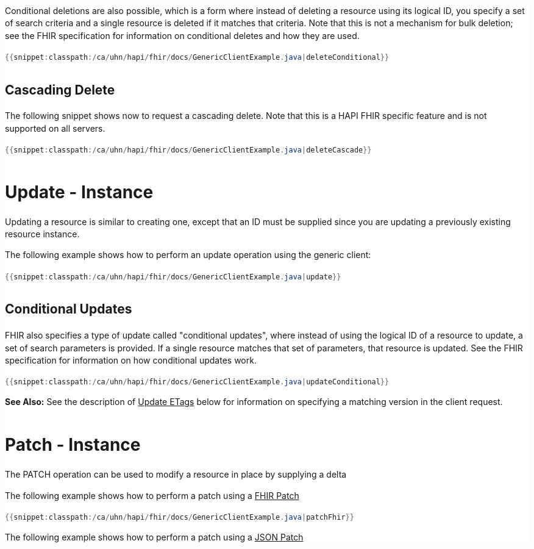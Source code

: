 Conditional deletions are also possible, which is a form where instead of deleting a resource using its logical ID, you specify a set of search criteria and a single resource is deleted if it matches that criteria. Note that this is not a mechanism for bulk deletion; see the FHIR specification for information on conditional deletes and how they are used.

```java
{{snippet:classpath:/ca/uhn/hapi/fhir/docs/GenericClientExample.java|deleteConditional}}
```

## Cascading Delete

The following snippet shows now to request a cascading delete. Note that this is a HAPI FHIR specific feature and is not supported on all servers.

```java
{{snippet:classpath:/ca/uhn/hapi/fhir/docs/GenericClientExample.java|deleteCascade}}
```

# Update - Instance

Updating a resource is similar to creating one, except that an ID must be supplied since you are updating a previously existing resource instance.

The following example shows how to perform an update operation using the generic client:

```java
{{snippet:classpath:/ca/uhn/hapi/fhir/docs/GenericClientExample.java|update}}
```

## Conditional Updates

FHIR also specifies a type of update called "conditional updates", where instead of using the logical ID of a resource to update, a set of search parameters is provided. If a single resource matches that set of parameters, that resource is updated. See the FHIR specification for information on how conditional updates work.

```java
{{snippet:classpath:/ca/uhn/hapi/fhir/docs/GenericClientExample.java|updateConditional}}
```

**See Also:** See the description of [Update ETags](#update_etags) below for information on specifying a matching version in the client request.

# Patch - Instance

The PATCH operation can be used to modify a resource in place by supplying a delta

The following example shows how to perform a patch using a [FHIR Patch](http://hl7.org/fhir/fhirpatch.html)

```java
{{snippet:classpath:/ca/uhn/hapi/fhir/docs/GenericClientExample.java|patchFhir}}
```

The following example shows how to perform a patch using a [JSON Patch](https://tools.ietf.org/html/rfc6902.)
